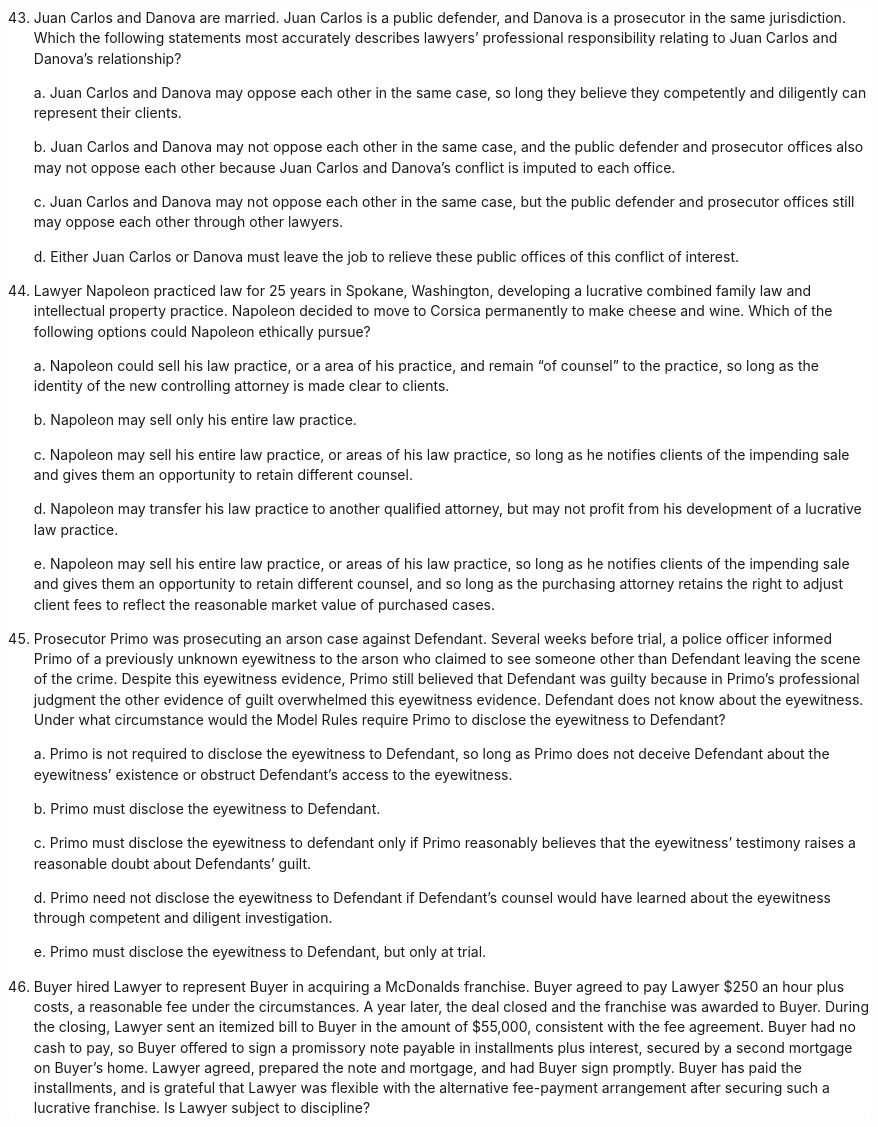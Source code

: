 43. Juan Carlos and Danova are married. Juan Carlos is a public defender, and Danova is a prosecutor in the same jurisdiction. Which the following statements most accurately describes lawyers’ professional responsibility relating to Juan Carlos and Danova’s relationship?

	a. Juan Carlos and Danova may oppose each other in the same case, so long they believe they competently and diligently can represent their clients.

	b. Juan Carlos and Danova may not oppose each other in the same case, and the public defender and prosecutor offices also may not oppose each other because Juan Carlos and Danova’s conflict is imputed to each office.

	c. Juan Carlos and Danova may not oppose each other in the same case, but the public defender and prosecutor offices still may oppose each other through other lawyers.

	d. Either Juan Carlos or Danova must leave the job to relieve these public offices of this conflict of interest.

44. Lawyer Napoleon practiced law for 25 years in Spokane, Washington, developing a lucrative combined family law and intellectual property practice. Napoleon decided to move to Corsica permanently to make cheese and wine. Which of the following options could Napoleon ethically pursue?

	a. Napoleon could sell his law practice, or a area of his practice, and remain “of counsel” to the practice, so long as the identity of the new controlling attorney is made clear to clients.

	b. Napoleon may sell only his entire law practice.
 
	c. Napoleon may sell his entire law practice, or areas of his law practice, so long as he notifies clients of the impending sale and gives them an opportunity to retain different counsel.

	d. Napoleon may transfer his law practice to another qualified attorney, but may not profit from his development of a lucrative law practice.

	e. Napoleon may sell his entire law practice, or areas of his law practice, so long as he notifies clients of the impending sale and gives them an opportunity to retain different counsel, and so long as the purchasing attorney retains the right to adjust client fees to reflect the reasonable market value of purchased cases.

45. Prosecutor Primo was prosecuting an arson case against Defendant. Several weeks before trial, a police officer informed Primo of a previously unknown eyewitness to the arson who claimed to see someone other than Defendant leaving the scene of the crime. Despite this eyewitness evidence, Primo still believed that Defendant was guilty because in Primo’s professional judgment the other evidence of guilt overwhelmed this eyewitness evidence. Defendant does not know about the eyewitness. Under what circumstance would the Model Rules require Primo to disclose the eyewitness to Defendant?

	a. Primo is not required to disclose the eyewitness to Defendant, so long as Primo does not deceive Defendant about the eyewitness’ existence or obstruct Defendant’s access to the eyewitness.

	b. Primo must disclose the eyewitness to Defendant.

	c. Primo must disclose the eyewitness to defendant only if Primo reasonably believes that the eyewitness’ testimony raises a reasonable doubt about Defendants’ guilt.

	d. Primo need not disclose the eyewitness to Defendant if Defendant’s counsel would have learned about the eyewitness through competent and diligent investigation.

	e. Primo must disclose the eyewitness to Defendant, but only at trial.

46. Buyer hired Lawyer to represent Buyer in acquiring a McDonalds franchise. Buyer agreed to pay Lawyer $250 an hour plus costs, a reasonable fee under the circumstances. A year later, the deal closed and the franchise was awarded to Buyer. During the closing, Lawyer sent an itemized bill to Buyer in the amount of $55,000, consistent with the fee agreement. Buyer had no cash to pay, so Buyer offered to sign a promissory note payable in installments plus interest, secured by a second mortgage on Buyer’s home. Lawyer agreed, prepared the note and mortgage, and had Buyer sign promptly. Buyer has paid the installments, and is grateful that Lawyer was flexible with the alternative fee-payment arrangement after securing such a lucrative franchise. Is Lawyer subject to discipline?
